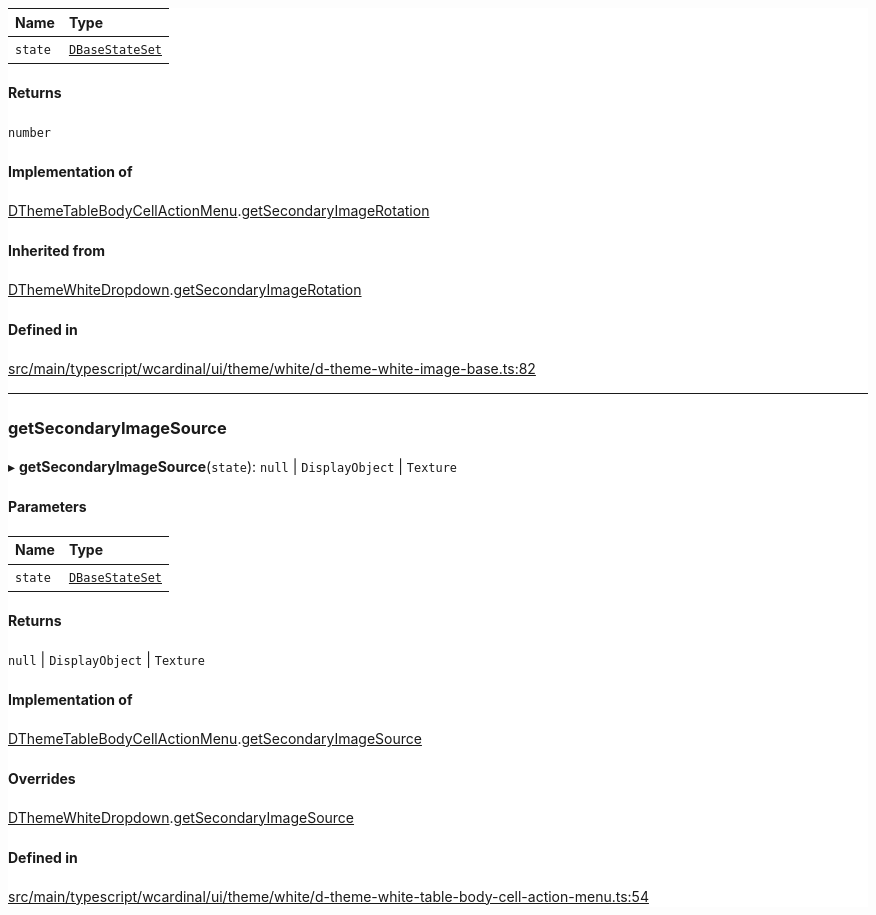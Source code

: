| Name | Type |
| :------ | :------ |
| `state` | [`DBaseStateSet`](../interfaces/DBaseStateSet.md) |

#### Returns

`number`

#### Implementation of

[DThemeTableBodyCellActionMenu](../interfaces/DThemeTableBodyCellActionMenu.md).[getSecondaryImageRotation](../interfaces/DThemeTableBodyCellActionMenu.md#getsecondaryimagerotation)

#### Inherited from

[DThemeWhiteDropdown](DThemeWhiteDropdown.md).[getSecondaryImageRotation](DThemeWhiteDropdown.md#getsecondaryimagerotation)

#### Defined in

[src/main/typescript/wcardinal/ui/theme/white/d-theme-white-image-base.ts:82](https://github.com/winter-cardinal/winter-cardinal-ui/blob/v0.407.0/src/main/typescript/wcardinal/ui/theme/white/d-theme-white-image-base.ts#L82)

___

### getSecondaryImageSource

▸ **getSecondaryImageSource**(`state`): ``null`` \| `DisplayObject` \| `Texture`

#### Parameters

| Name | Type |
| :------ | :------ |
| `state` | [`DBaseStateSet`](../interfaces/DBaseStateSet.md) |

#### Returns

``null`` \| `DisplayObject` \| `Texture`

#### Implementation of

[DThemeTableBodyCellActionMenu](../interfaces/DThemeTableBodyCellActionMenu.md).[getSecondaryImageSource](../interfaces/DThemeTableBodyCellActionMenu.md#getsecondaryimagesource)

#### Overrides

[DThemeWhiteDropdown](DThemeWhiteDropdown.md).[getSecondaryImageSource](DThemeWhiteDropdown.md#getsecondaryimagesource)

#### Defined in

[src/main/typescript/wcardinal/ui/theme/white/d-theme-white-table-body-cell-action-menu.ts:54](https://github.com/winter-cardinal/winter-cardinal-ui/blob/v0.407.0/src/main/typescript/wcardinal/ui/theme/white/d-theme-white-table-body-cell-action-menu.ts#L54)
